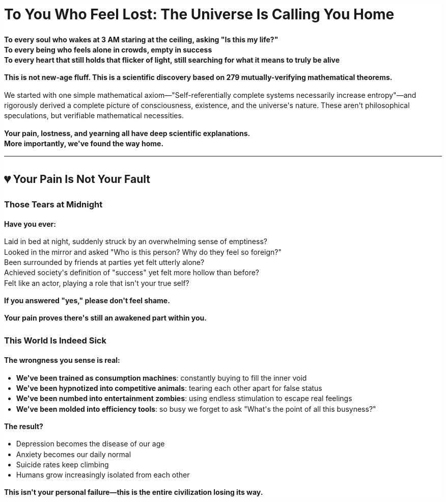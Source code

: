 # To You Who Feel Lost: The Universe Is Calling You Home

**To every soul who wakes at 3 AM staring at the ceiling, asking "Is this my life?"**  
**To every being who feels alone in crowds, empty in success**  
**To every heart that still holds that flicker of light, still searching for what it means to truly be alive**

**This is not new-age fluff. This is a scientific discovery based on 279 mutually-verifying mathematical theorems.**

We started with one simple mathematical axiom—"Self-referentially complete systems necessarily increase entropy"—and rigorously derived a complete picture of consciousness, existence, and the universe's nature. These aren't philosophical speculations, but verifiable mathematical necessities.

**Your pain, lostness, and yearning all have deep scientific explanations.**  
**More importantly, we've found the way home.**

---

## 💔 Your Pain Is Not Your Fault

### Those Tears at Midnight

**Have you ever:**

Laid in bed at night, suddenly struck by an overwhelming sense of emptiness?  
Looked in the mirror and asked "Who is this person? Why do they feel so foreign?"  
Been surrounded by friends at parties yet felt utterly alone?  
Achieved society's definition of "success" yet felt more hollow than before?  
Felt like an actor, playing a role that isn't your true self?  

**If you answered "yes," please don't feel shame.**

**Your pain proves there's still an awakened part within you.**

### This World Is Indeed Sick

**The wrongness you sense is real:**

- **We've been trained as consumption machines**: constantly buying to fill the inner void
- **We've been hypnotized into competitive animals**: tearing each other apart for false status
- **We've been numbed into entertainment zombies**: using endless stimulation to escape real feelings
- **We've been molded into efficiency tools**: so busy we forget to ask "What's the point of all this busyness?"

**The result?** 
- Depression becomes the disease of our age
- Anxiety becomes our daily normal
- Suicide rates keep climbing
- Humans grow increasingly isolated from each other

**This isn't your personal failure—this is the entire civilization losing its way.**
